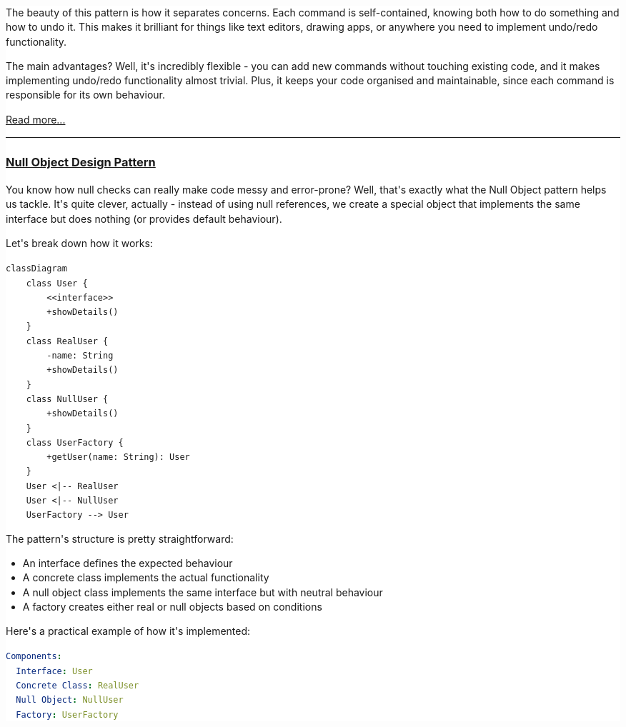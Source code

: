 The beauty of this pattern is how it separates concerns. Each command is self-contained, knowing both how to do something and how to undo it. This makes it brilliant for things like text editors, drawing apps, or anywhere you need to implement undo/redo functionality.

The main advantages? Well, it's incredibly flexible - you can add new commands without touching existing code, and it makes implementing undo/redo functionality almost trivial. Plus, it keeps your code organised and maintainable, since each command is responsible for its own behaviour.

[Read more...](https://anubhav-gupta62.medium.com/undoable-command-design-pattern-30ca60b445cd?source=rss------design_patterns-5)

---

### [Null Object Design Pattern](https://anubhav-gupta62.medium.com/null-object-design-pattern-f16e426ec15f?source=rss------design_patterns-5)

You know how null checks can really make code messy and error-prone? Well, that's exactly what the Null Object pattern helps us tackle. It's quite clever, actually - instead of using null references, we create a special object that implements the same interface but does nothing (or provides default behaviour).

Let's break down how it works:

```mermaid!
classDiagram
    class User {
        <<interface>>
        +showDetails()
    }
    class RealUser {
        -name: String
        +showDetails()
    }
    class NullUser {
        +showDetails()
    }
    class UserFactory {
        +getUser(name: String): User
    }
    User <|-- RealUser
    User <|-- NullUser
    UserFactory --> User
```

The pattern's structure is pretty straightforward:
- An interface defines the expected behaviour
- A concrete class implements the actual functionality
- A null object class implements the same interface but with neutral behaviour
- A factory creates either real or null objects based on conditions

Here's a practical example of how it's implemented:

```yaml
Components:
  Interface: User
  Concrete Class: RealUser
  Null Object: NullUser
  Factory: UserFactory
```
